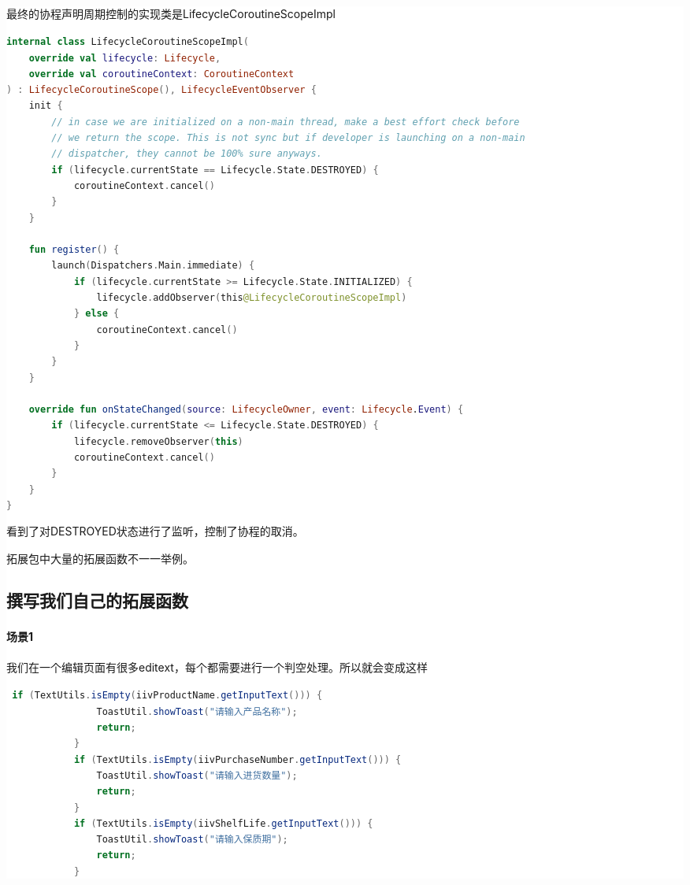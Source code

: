 最终的协程声明周期控制的实现类是LifecycleCoroutineScopeImpl

```Kotlin
internal class LifecycleCoroutineScopeImpl(
    override val lifecycle: Lifecycle,
    override val coroutineContext: CoroutineContext
) : LifecycleCoroutineScope(), LifecycleEventObserver {
    init {
        // in case we are initialized on a non-main thread, make a best effort check before
        // we return the scope. This is not sync but if developer is launching on a non-main
        // dispatcher, they cannot be 100% sure anyways.
        if (lifecycle.currentState == Lifecycle.State.DESTROYED) {
            coroutineContext.cancel()
        }
    }

    fun register() {
        launch(Dispatchers.Main.immediate) {
            if (lifecycle.currentState >= Lifecycle.State.INITIALIZED) {
                lifecycle.addObserver(this@LifecycleCoroutineScopeImpl)
            } else {
                coroutineContext.cancel()
            }
        }
    }

    override fun onStateChanged(source: LifecycleOwner, event: Lifecycle.Event) {
        if (lifecycle.currentState <= Lifecycle.State.DESTROYED) {
            lifecycle.removeObserver(this)
            coroutineContext.cancel()
        }
    }
}
```

看到了对DESTROYED状态进行了监听，控制了协程的取消。

拓展包中大量的拓展函数不一一举例。

## 撰写我们自己的拓展函数

#### 场景1

我们在一个编辑页面有很多editext，每个都需要进行一个判空处理。所以就会变成这样

```java
 if (TextUtils.isEmpty(iivProductName.getInputText())) {
                ToastUtil.showToast("请输入产品名称");
                return;
            }
            if (TextUtils.isEmpty(iivPurchaseNumber.getInputText())) {
                ToastUtil.showToast("请输入进货数量");
                return;
            }
            if (TextUtils.isEmpty(iivShelfLife.getInputText())) {
                ToastUtil.showToast("请输入保质期");
                return;
            }
```
